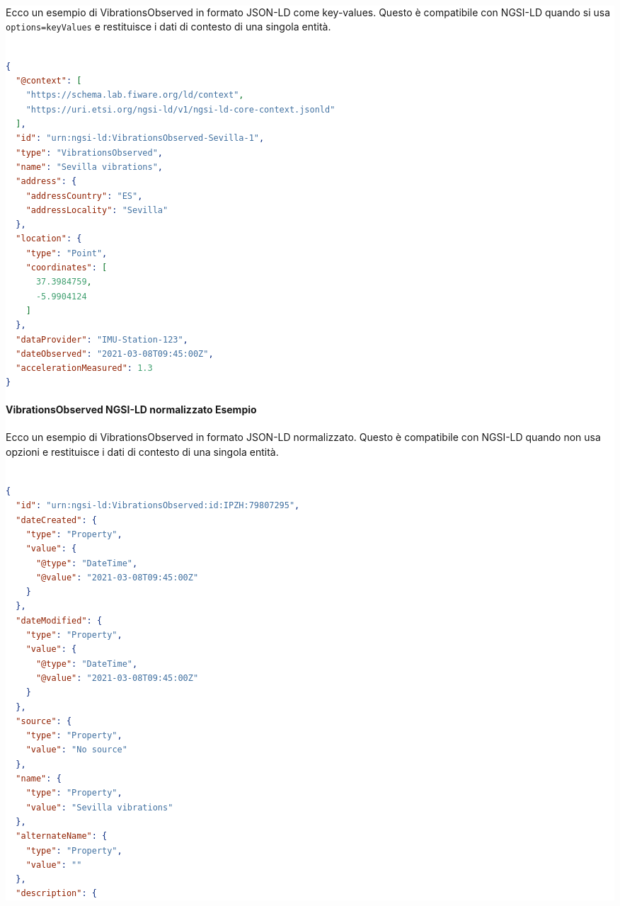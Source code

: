Ecco un esempio di VibrationsObserved in formato JSON-LD come key-values. Questo è compatibile con NGSI-LD quando si usa `options=keyValues` e restituisce i dati di contesto di una singola entità.  

```json  

{  
  "@context": [  
    "https://schema.lab.fiware.org/ld/context",  
    "https://uri.etsi.org/ngsi-ld/v1/ngsi-ld-core-context.jsonld"  
  ],  
  "id": "urn:ngsi-ld:VibrationsObserved-Sevilla-1",  
  "type": "VibrationsObserved",  
  "name": "Sevilla vibrations",  
  "address": {  
    "addressCountry": "ES",  
    "addressLocality": "Sevilla"  
  },  
  "location": {  
    "type": "Point",  
    "coordinates": [  
      37.3984759,  
      -5.9904124  
    ]  
  },  
  "dataProvider": "IMU-Station-123",  
  "dateObserved": "2021-03-08T09:45:00Z",  
  "accelerationMeasured": 1.3  
}  
```  

#### VibrationsObserved NGSI-LD normalizzato Esempio  

Ecco un esempio di VibrationsObserved in formato JSON-LD normalizzato. Questo è compatibile con NGSI-LD quando non usa opzioni e restituisce i dati di contesto di una singola entità.  

```json  

{  
  "id": "urn:ngsi-ld:VibrationsObserved:id:IPZH:79807295",  
  "dateCreated": {  
    "type": "Property",  
    "value": {  
      "@type": "DateTime",  
      "@value": "2021-03-08T09:45:00Z"  
    }  
  },  
  "dateModified": {  
    "type": "Property",  
    "value": {  
      "@type": "DateTime",  
      "@value": "2021-03-08T09:45:00Z"  
    }  
  },  
  "source": {  
    "type": "Property",  
    "value": "No source"  
  },  
  "name": {  
    "type": "Property",  
    "value": "Sevilla vibrations"  
  },  
  "alternateName": {  
    "type": "Property",  
    "value": ""  
  },  
  "description": {  
```